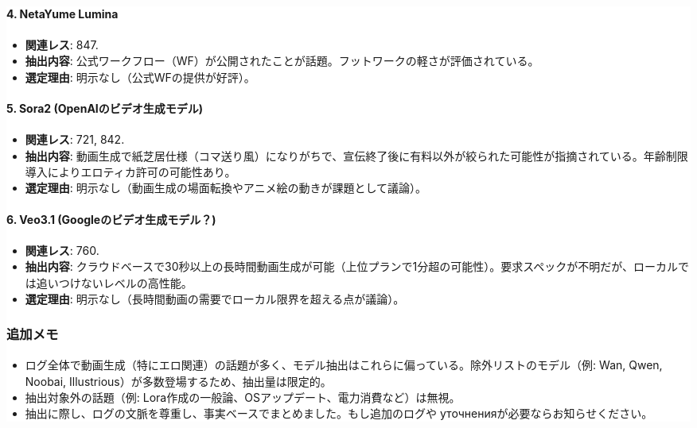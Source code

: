 #### 4. NetaYume Lumina
- **関連レス**: 847.
- **抽出内容**: 公式ワークフロー（WF）が公開されたことが話題。フットワークの軽さが評価されている。
- **選定理由**: 明示なし（公式WFの提供が好評）。

#### 5. Sora2 (OpenAIのビデオ生成モデル)
- **関連レス**: 721, 842.
- **抽出内容**: 動画生成で紙芝居仕様（コマ送り風）になりがちで、宣伝終了後に有料以外が絞られた可能性が指摘されている。年齢制限導入によりエロティカ許可の可能性あり。
- **選定理由**: 明示なし（動画生成の場面転換やアニメ絵の動きが課題として議論）。

#### 6. Veo3.1 (Googleのビデオ生成モデル？)
- **関連レス**: 760.
- **抽出内容**: クラウドベースで30秒以上の長時間動画生成が可能（上位プランで1分超の可能性）。要求スペックが不明だが、ローカルでは追いつけないレベルの高性能。
- **選定理由**: 明示なし（長時間動画の需要でローカル限界を超える点が議論）。

### 追加メモ
- ログ全体で動画生成（特にエロ関連）の話題が多く、モデル抽出はこれらに偏っている。除外リストのモデル（例: Wan, Qwen, Noobai, Illustrious）が多数登場するため、抽出量は限定的。
- 抽出対象外の話題（例: Lora作成の一般論、OSアップデート、電力消費など）は無視。
- 抽出に際し、ログの文脈を尊重し、事実ベースでまとめました。もし追加のログや уточненияが必要ならお知らせください。